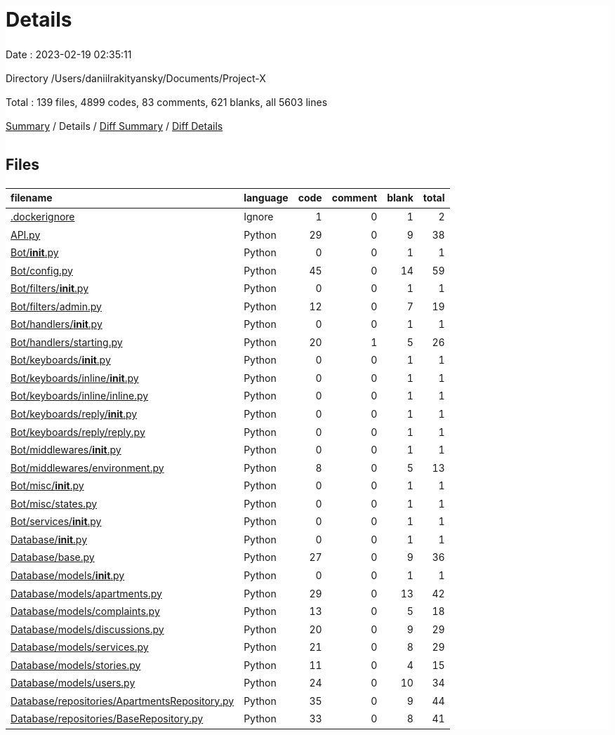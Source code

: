 # Details

Date : 2023-02-19 02:35:11

Directory /Users/daniilrakityansky/Documents/Project-X

Total : 139 files,  4899 codes, 83 comments, 621 blanks, all 5603 lines

[Summary](results.md) / Details / [Diff Summary](diff.md) / [Diff Details](diff-details.md)

## Files
| filename | language | code | comment | blank | total |
| :--- | :--- | ---: | ---: | ---: | ---: |
| [.dockerignore](/.dockerignore) | Ignore | 1 | 0 | 1 | 2 |
| [API.py](/API.py) | Python | 29 | 0 | 9 | 38 |
| [Bot/__init__.py](/Bot/__init__.py) | Python | 0 | 0 | 1 | 1 |
| [Bot/config.py](/Bot/config.py) | Python | 45 | 0 | 14 | 59 |
| [Bot/filters/__init__.py](/Bot/filters/__init__.py) | Python | 0 | 0 | 1 | 1 |
| [Bot/filters/admin.py](/Bot/filters/admin.py) | Python | 12 | 0 | 7 | 19 |
| [Bot/handlers/__init__.py](/Bot/handlers/__init__.py) | Python | 0 | 0 | 1 | 1 |
| [Bot/handlers/starting.py](/Bot/handlers/starting.py) | Python | 20 | 1 | 5 | 26 |
| [Bot/keyboards/__init__.py](/Bot/keyboards/__init__.py) | Python | 0 | 0 | 1 | 1 |
| [Bot/keyboards/inline/__init__.py](/Bot/keyboards/inline/__init__.py) | Python | 0 | 0 | 1 | 1 |
| [Bot/keyboards/inline/inline.py](/Bot/keyboards/inline/inline.py) | Python | 0 | 0 | 1 | 1 |
| [Bot/keyboards/reply/__init__.py](/Bot/keyboards/reply/__init__.py) | Python | 0 | 0 | 1 | 1 |
| [Bot/keyboards/reply/reply.py](/Bot/keyboards/reply/reply.py) | Python | 0 | 0 | 1 | 1 |
| [Bot/middlewares/__init__.py](/Bot/middlewares/__init__.py) | Python | 0 | 0 | 1 | 1 |
| [Bot/middlewares/environment.py](/Bot/middlewares/environment.py) | Python | 8 | 0 | 5 | 13 |
| [Bot/misc/__init__.py](/Bot/misc/__init__.py) | Python | 0 | 0 | 1 | 1 |
| [Bot/misc/states.py](/Bot/misc/states.py) | Python | 0 | 0 | 1 | 1 |
| [Bot/services/__init__.py](/Bot/services/__init__.py) | Python | 0 | 0 | 1 | 1 |
| [Database/__init__.py](/Database/__init__.py) | Python | 0 | 0 | 1 | 1 |
| [Database/base.py](/Database/base.py) | Python | 27 | 0 | 9 | 36 |
| [Database/models/__init__.py](/Database/models/__init__.py) | Python | 0 | 0 | 1 | 1 |
| [Database/models/apartments.py](/Database/models/apartments.py) | Python | 29 | 0 | 13 | 42 |
| [Database/models/complaints.py](/Database/models/complaints.py) | Python | 13 | 0 | 5 | 18 |
| [Database/models/discussions.py](/Database/models/discussions.py) | Python | 20 | 0 | 9 | 29 |
| [Database/models/services.py](/Database/models/services.py) | Python | 21 | 0 | 8 | 29 |
| [Database/models/stories.py](/Database/models/stories.py) | Python | 11 | 0 | 4 | 15 |
| [Database/models/users.py](/Database/models/users.py) | Python | 24 | 0 | 10 | 34 |
| [Database/repositories/ApartmentsRepository.py](/Database/repositories/ApartmentsRepository.py) | Python | 35 | 0 | 9 | 44 |
| [Database/repositories/BaseRepository.py](/Database/repositories/BaseRepository.py) | Python | 33 | 0 | 8 | 41 |